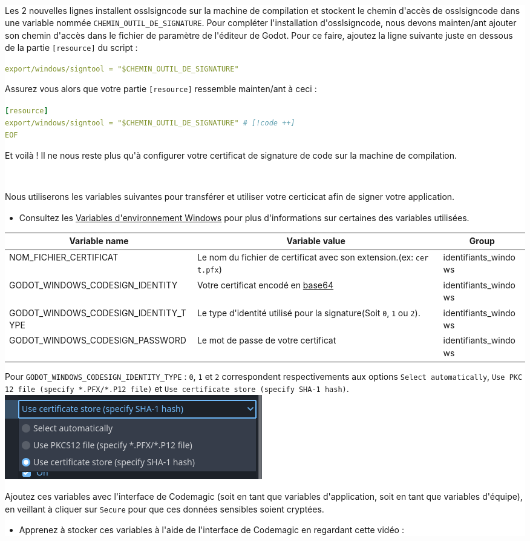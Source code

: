 Les 2 nouvelles lignes installent osslsigncode sur la machine de compilation et stockent le chemin d'accès de osslsigncode dans une variable nommée `CHEMIN_OUTIL_DE_SIGNATURE`. Pour compléter l'installation d'osslsigncode, nous devons mainten/ant ajouter son chemin d'accès dans le fichier de paramètre de l'éditeur de Godot. Pour ce faire, ajoutez la ligne suivante juste en dessous de la partie `[resource]` du script :

```yaml
export/windows/signtool = "$CHEMIN_OUTIL_DE_SIGNATURE"
```

Assurez vous alors que votre partie `[resource]` ressemble mainten/ant à ceci :

```yaml
[resource]
export/windows/signtool = "$CHEMIN_OUTIL_DE_SIGNATURE" # [!code ++]
EOF
```

Et voilà ! Il ne nous reste plus qu'à configurer votre certificat de signature de code sur la machine de compilation.

<br>

Nous utiliserons les variables suivantes pour transférer et utiliser votre certicicat afin de signer votre application.  
- Consultez les [Variables d'environnement Windows](https://docs.godotengine.org/fr/stable/tutorials/export/exporting_for_windows.html#environment-variables) pour plus d'informations sur certaines des variables utilisées.


| Variable name                        |	Variable value                                 |	Group                  |
| ------------------------------------ | ----------------------------------------------- | ----------------------- |
| NOM_FICHIER_CERTIFICAT	             | Le nom du fichier de certificat avec son extension.(ex: `cert.pfx`) | identifiants_windows |
| GODOT_WINDOWS_CODESIGN_IDENTITY	     | Votre certificat encodé en [base64](https://fr.wikipedia.org/wiki/Base64) | identifiants_windows |
| GODOT_WINDOWS_CODESIGN_IDENTITY_TYPE | Le type d'identité utilisé pour la signature(Soit `0`, `1` ou `2`). | identifiants_windows |
| GODOT_WINDOWS_CODESIGN_PASSWORD      | Le mot de passe de votre certificat               | identifiants_windows |

Pour `GODOT_WINDOWS_CODESIGN_IDENTITY_TYPE` : `0`, `1` et `2` correspondent respectivements aux options `Select automatically`, `Use PKC12 file (specify *.PFX/*.P12 file)` et `Use certificate store (specify SHA-1 hash)`.
![Options de sélection de l'identité du fichier de signature de code dans Godot pour un projet Windows](../images/godot-windows-desktop-code-sign-identity.png)

Ajoutez ces variables avec l'interface de Codemagic (soit en tant que variables d'application, soit en tant que variables d'équipe), en veillant à cliquer sur `Secure` pour que ces données sensibles soient cryptées.
- Apprenez à stocker ces variables à l'aide de l'interface de Codemagic en regardant cette vidéo :

